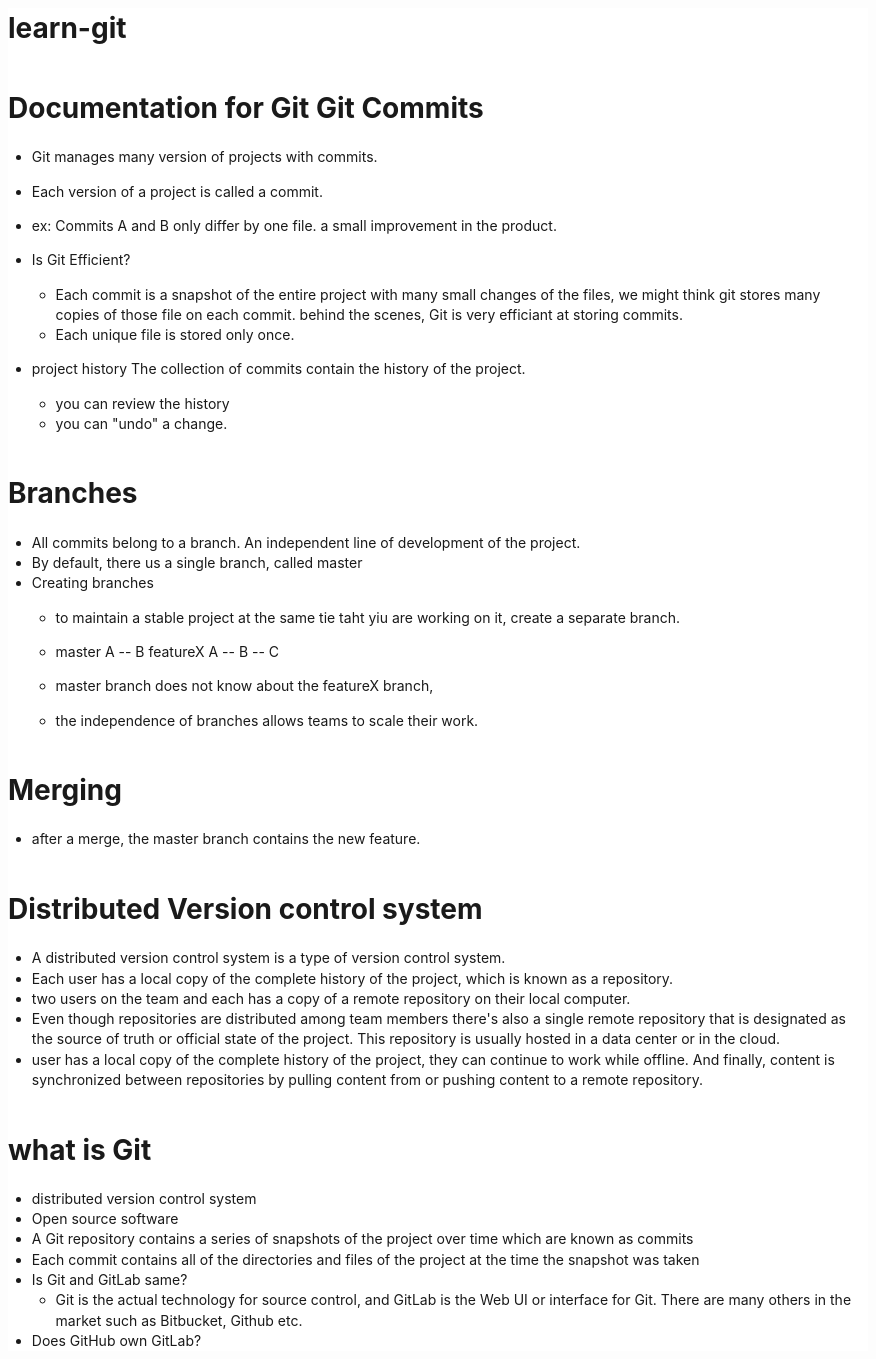 # learn-git
 Documentation for Git
 Git Commits
=============
-	Git manages many version of projects with commits.
-	Each version of a project is called a commit.
- 	ex: Commits A and B only differ by one file. a small improvement in the product.

-	Is Git Efficient?
	- Each commit is a snapshot of the entire project
	with many small changes of the files, we might think git stores
	many copies of those file on each commit. behind the scenes, Git is very efficiant at storing commits.
	- Each unique file is stored only once.

-	project history
	The collection of commits contain the history of the project.
	- you can review the history
	- you can "undo" a change.

Branches
===========
-	All commits belong to a branch.
	An independent line of development of the project.
-	By default, there us a single branch, called master
-	Creating branches
	- to maintain a stable project at the same tie taht yiu are working on it,
	  create a separate branch.
	- master A -- B
	  featureX A -- B -- C

	- master branch does not know about the featureX branch,
	- the independence of branches allows teams to scale their work.

Merging
==========
-	after a merge, the master branch contains the new feature.

Distributed Version control system
==================================
-	A distributed version control system is a type of version control system.
-	Each user has a local copy of the complete history of the project, which is known as a repository.
-	two users on the team and each has a copy of a remote repository on their local computer.
-	Even though repositories are distributed among team members there's also a single remote repository that is designated as the source of truth or official state of the project. This repository is usually hosted in a data center or in the cloud.
-	user has a local copy of the complete history of the project, they can continue to work while offline. And finally, content is synchronized between repositories by pulling content from or pushing content to a remote repository.

what is Git
===========
-	distributed version control system
-	Open source software
-	A Git repository contains a series of snapshots of the project over time which are known as commits
-	Each commit contains all of the directories and files of the project at the time the snapshot was taken
-	Is Git and GitLab same?
	- Git is the actual technology for source control, and GitLab is the Web UI or interface for Git. There are many others in the market such as Bitbucket, Github etc.
-	Does GitHub own GitLab?